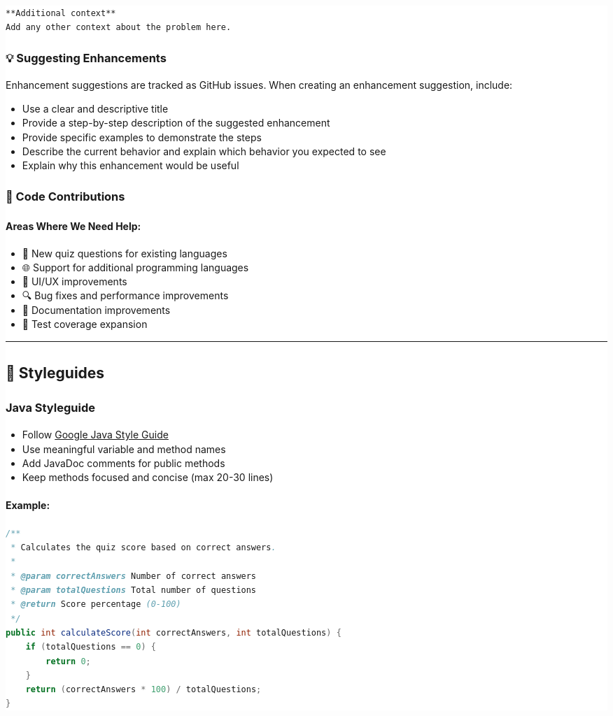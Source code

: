 ```markdown
**Additional context**
Add any other context about the problem here.
```

### 💡 Suggesting Enhancements

Enhancement suggestions are tracked as GitHub issues. When creating an enhancement suggestion, include:

- Use a clear and descriptive title
- Provide a step-by-step description of the suggested enhancement
- Provide specific examples to demonstrate the steps
- Describe the current behavior and explain which behavior you expected to see
- Explain why this enhancement would be useful

### 🔧 Code Contributions

#### Areas Where We Need Help:
- 📱 New quiz questions for existing languages
- 🌐 Support for additional programming languages
- 🎨 UI/UX improvements
- 🔍 Bug fixes and performance improvements
- 📝 Documentation improvements
- 🧪 Test coverage expansion

---

## 🎨 Styleguides

### Java Styleguide
- Follow [Google Java Style Guide](https://google.github.io/styleguide/javaguide.html)
- Use meaningful variable and method names
- Add JavaDoc comments for public methods
- Keep methods focused and concise (max 20-30 lines)

#### Example:
```java
/**
 * Calculates the quiz score based on correct answers.
 * 
 * @param correctAnswers Number of correct answers
 * @param totalQuestions Total number of questions
 * @return Score percentage (0-100)
 */
public int calculateScore(int correctAnswers, int totalQuestions) {
    if (totalQuestions == 0) {
        return 0;
    }
    return (correctAnswers * 100) / totalQuestions;
}
```
